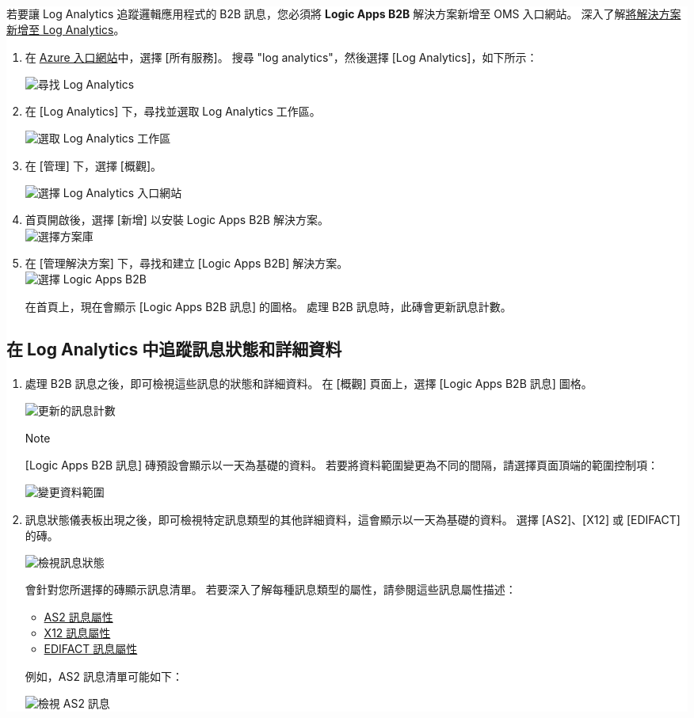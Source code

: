 若要讓 Log Analytics 追蹤邏輯應用程式的 B2B 訊息，您必須將 **Logic Apps B2B** 解決方案新增至 OMS 入口網站。 深入了解[將解決方案新增至 Log Analytics](../log-analytics/log-analytics-quick-create-workspace.md)。

1. 在 [Azure 入口網站](https://portal.azure.com)中，選擇 [所有服務]。 搜尋 "log analytics"，然後選擇 [Log Analytics]，如下所示：

   ![尋找 Log Analytics](media/logic-apps-track-b2b-messages-omsportal/browseloganalytics.png)

2. 在 [Log Analytics] 下，尋找並選取 Log Analytics 工作區。 

   ![選取 Log Analytics 工作區](media/logic-apps-track-b2b-messages-omsportal/selectla.png)

3. 在 [管理] 下，選擇 [概觀]。

   ![選擇 Log Analytics 入口網站](media/logic-apps-track-b2b-messages-omsportal/omsportalpage.png)

4. 首頁開啟後，選擇 [新增] 以安裝 Logic Apps B2B 解決方案。    
   ![選擇方案庫](media/logic-apps-track-b2b-messages-omsportal/add-b2b-solution.png)

5. 在 [管理解決方案] 下，尋找和建立 [Logic Apps B2B] 解決方案。     
   ![選擇 Logic Apps B2B](media/logic-apps-track-b2b-messages-omsportal/create-b2b-solution.png)

   在首頁上，現在會顯示 [Logic Apps B2B 訊息] 的圖格。 
   處理 B2B 訊息時，此磚會更新訊息計數。

<a name="message-status-details"></a>

## <a name="track-message-status-and-details-in-log-analytics"></a>在 Log Analytics 中追蹤訊息狀態和詳細資料

1. 處理 B2B 訊息之後，即可檢視這些訊息的狀態和詳細資料。 在 [概觀] 頁面上，選擇 [Logic Apps B2B 訊息] 圖格。

   ![更新的訊息計數](media/logic-apps-track-b2b-messages-omsportal/b2b-overview-tile.png)

   > [!NOTE]
   > [Logic Apps B2B 訊息] 磚預設會顯示以一天為基礎的資料。 若要將資料範圍變更為不同的間隔，請選擇頁面頂端的範圍控制項：
   > 
   > ![變更資料範圍](media/logic-apps-track-b2b-messages-omsportal/server-filter.png)
   >

2. 訊息狀態儀表板出現之後，即可檢視特定訊息類型的其他詳細資料，這會顯示以一天為基礎的資料。 選擇 [AS2]、[X12] 或 [EDIFACT] 的磚。

   ![檢視訊息狀態](media/logic-apps-track-b2b-messages-omsportal/omshomepage5.png)

   會針對您所選擇的磚顯示訊息清單。 
   若要深入了解每種訊息類型的屬性，請參閱這些訊息屬性描述：

   * [AS2 訊息屬性](#as2-message-properties)
   * [X12 訊息屬性](#x12-message-properties)
   * [EDIFACT 訊息屬性](#EDIFACT-message-properties)

   例如，AS2 訊息清單可能如下：

   ![檢視 AS2 訊息](media/logic-apps-track-b2b-messages-omsportal/as2messagelist.png)
